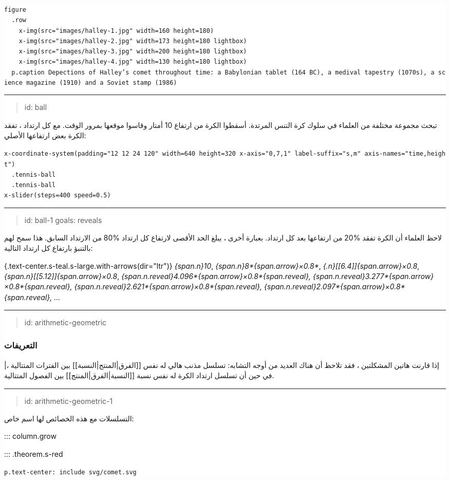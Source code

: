     figure
      .row
        x-img(src="images/halley-1.jpg" width=160 height=180)
        x-img(src="images/halley-2.jpg" width=173 height=180 lightbox)
        x-img(src="images/halley-3.jpg" width=200 height=180 lightbox)
        x-img(src="images/halley-4.jpg" width=130 height=180 lightbox)
      p.caption Depections of Halley’s comet throughout time: a Babylonian tablet (164 BC), a medival tapestry (1070s), a science magazine (1910) and a Soviet stamp (1986)

---

> id: ball

تبحث مجموعة مختلفة من العلماء في سلوك كرة التنس المرتدة. أسقطوا الكرة من ارتفاع 10 أمتار وقاسوا موقعها بمرور الوقت. مع كل ارتداد ، تفقد الكرة بعض ارتفاعها الأصلي:

    x-coordinate-system(padding="12 12 24 120" width=640 height=320 x-axis="0,7,1" label-suffix="s,m" axis-names="time,height")
      .tennis-ball
      .tennis-ball
    x-slider(steps=400 speed=0.5)

---

> id: ball-1
> goals: reveals

لاحظ العلماء أن الكرة تفقد %20 من ارتفاعها بعد كل ارتداد. بعبارة أخرى ، يبلغ الحد الأقصى لارتفاع كل ارتداد %80 من الارتداد السابق. هذا سمح لهم بالتنبؤ بارتفاع كل ارتداد التالية:

{.text-center.s-teal.s-large.with-arrows(dir="ltr")} _{span.n}10_,
_{span.n}8*{span.arrow}×0.8*_, _{.n}[[6.4]]*{span.arrow}×0.8*_,
_{span.n}[[5.12]]*{span.arrow}×0.8*_,
_{span.n.reveal}4.096*{span.arrow}×0.8*_*{span.reveal},*
_{span.n.reveal}3.277*{span.arrow}×0.8*_*{span.reveal},*
_{span.n.reveal}2.621*{span.arrow}×0.8*_*{span.reveal},*
_{span.n.reveal}2.097*{span.arrow}×0.8*_*{span.reveal}, …*

---

> id: arithmetic-geometric

### التعريفات

|إذا قارنت هاتين المشكلتين ، فقد تلاحظ أن هناك العديد من أوجه التشابه: تسلسل مذنب هالي له نفس  [[الفرق|المنتج|النسبة]] بين الفترات المتتالية ، في حين أن تسلسل ارتداد الكرة له نفس نسبة [[النسبة|الفرق|المنتج]] بين الفصول المتتالية.

---

> id: arithmetic-geometric-1

التسلسلات مع هذه الخصائص لها اسم خاص:

::: column.grow

::: .theorem.s-red

    p.text-center: include svg/comet.svg
